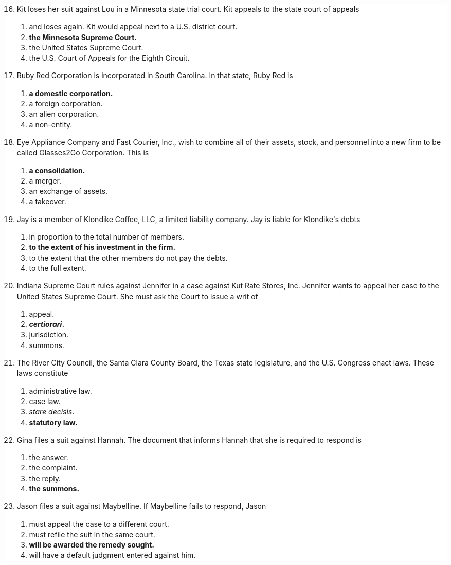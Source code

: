 16. Kit loses her suit against Lou in a Minnesota state trial court. Kit appeals to the state court of appeals
	1. and loses again. Kit would appeal next to a U.S. district court.
	2. **the Minnesota Supreme Court.**
	3. the United States Supreme Court.
	4. the U.S. Court of Appeals for the Eighth Circuit.
17. Ruby Red Corporation is incorporated in South Carolina. In that state, Ruby Red is
    1. **a domestic corporation.**
    2. a foreign corporation.
    3. an alien corporation.
    4. a non-entity.  

18. Eye Appliance Company and Fast Courier, Inc., wish to combine all of their assets, stock, and personnel into a new firm to be called Glasses2Go Corporation. This is
    1. **a consolidation.**
    2. a merger.
    3. an exchange of assets.
    4. a takeover.   

19. Jay is a member of Klondike Coffee, LLC, a limited liability company. Jay is liable for Klondike's debts
    1. in proportion to the total number of members.              
    2. **to the extent of his investment in the firm.**
    3. to the extent that the other members do not pay the debts. 
    4. to the full extent.                                        

20. Indiana Supreme Court rules against Jennifer in a case against Kut Rate Stores, Inc. Jennifer wants to appeal her case to the United States Supreme Court. She must ask the Court to issue a writ of
    1. appeal.       
    2. ***certiorari*.**
    3. jurisdiction. 
    4. summons.      

21. The River City Council, the Santa Clara County Board, the Texas state legislature, and the U.S. Congress enact laws. These laws constitute
    1. administrative law. 
    2. case law.           
    3. *stare decisis*.    
    4. **statutory law.**

22. Gina files a suit against Hannah. The document that informs Hannah that she is required to respond is
    1. the answer.
    2. the complaint. 
    3. the reply.     
    4. **the summons.**

23. Jason files a suit against Maybelline.  If Maybelline fails to respond, Jason
    1. must appeal the case to a different court.        
    2. must refile the suit in the same court.           
    3. **will be awarded the remedy sought.**
    4. will have a default judgment entered against him. 
